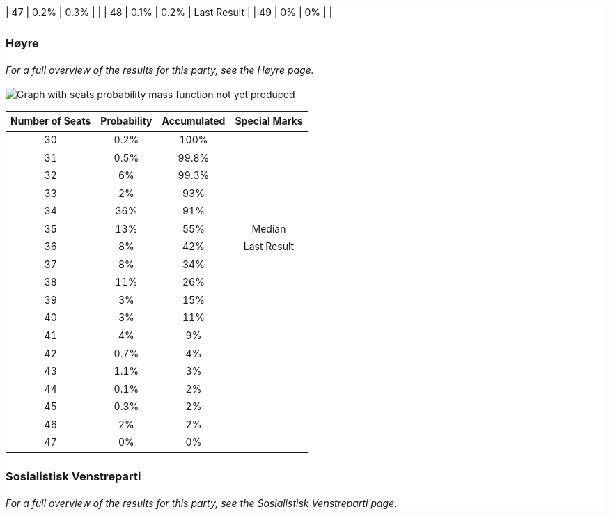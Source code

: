 | 47 | 0.2% | 0.3% |  |
| 48 | 0.1% | 0.2% | Last Result |
| 49 | 0% | 0% |  |

### Høyre

*For a full overview of the results for this party, see the [Høyre](party-høyre.html) page.*

![Graph with seats probability mass function not yet produced](2024-09-04-InFact-seats-pmf-høyre.png "Seats Probability Mass Function")

| Number of Seats | Probability | Accumulated | Special Marks |
|:---------------:|:-----------:|:-----------:|:-------------:|
| 30 | 0.2% | 100% |  |
| 31 | 0.5% | 99.8% |  |
| 32 | 6% | 99.3% |  |
| 33 | 2% | 93% |  |
| 34 | 36% | 91% |  |
| 35 | 13% | 55% | Median |
| 36 | 8% | 42% | Last Result |
| 37 | 8% | 34% |  |
| 38 | 11% | 26% |  |
| 39 | 3% | 15% |  |
| 40 | 3% | 11% |  |
| 41 | 4% | 9% |  |
| 42 | 0.7% | 4% |  |
| 43 | 1.1% | 3% |  |
| 44 | 0.1% | 2% |  |
| 45 | 0.3% | 2% |  |
| 46 | 2% | 2% |  |
| 47 | 0% | 0% |  |

### Sosialistisk Venstreparti

*For a full overview of the results for this party, see the [Sosialistisk Venstreparti](party-sosialistiskvenstreparti.html) page.*

